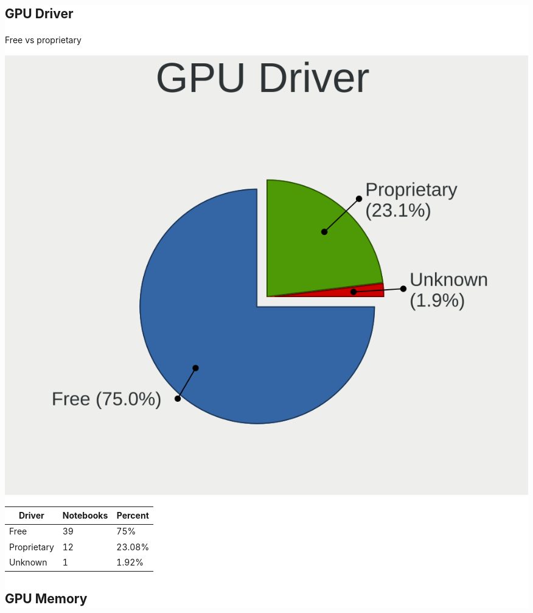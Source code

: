 GPU Driver
----------

Free vs proprietary

![GPU Driver](./images/pie_chart/gpu_driver.svg)


| Driver      | Notebooks | Percent |
|-------------|-----------|---------|
| Free        | 39        | 75%     |
| Proprietary | 12        | 23.08%  |
| Unknown     | 1         | 1.92%   |

GPU Memory
----------
